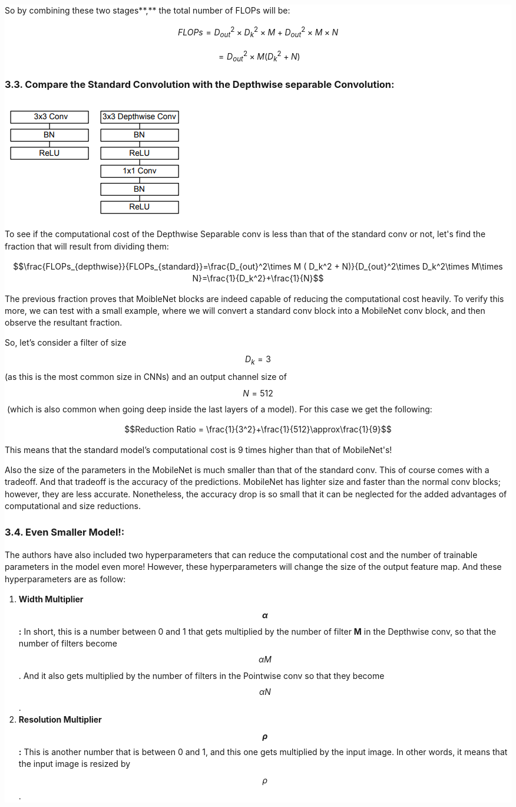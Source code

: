 So by combining these two stages**,** the total number of FLOPs will be:

$$FLOPs=D_{out}^2\times D_k^2\times M + D_{out}^2\times M \times N$$

$$=D_{out}^2\times M ( D_k^2+N)$$

### 3.3. Compare the Standard Convolution with the Depthwise separable Convolution:

![Figure 4. On the left is the standard conv block, while on the right is its Depthwise Separable version.](../../.gitbook/assets/66/Untitled_3.png)

To see if the computational cost of the Depthwise Separable conv is less than that of the standard conv or not, let's find the fraction that will result from dividing them:

$$\frac{FLOPs_{depthwise}}{FLOPs_{standard}}=\frac{D_{out}^2\times M ( D_k^2 + N)}{D_{out}^2\times D_k^2\times M\times N}=\frac{1}{D_k^2}+\frac{1}{N}$$

The previous fraction proves that MoibleNet blocks are indeed capable of reducing the computational cost heavily. To verify this more, we can test with a small example, where we will convert a standard conv block into a MobileNet conv block, and then observe the resultant fraction.

So, let’s consider a filter of size $$D_k=3$$ (as this is the most common size in CNNs) and an output channel size of $$N=512$$  (which is also common when going deep inside the last layers of a model). For this case we get the following:

$$Reduction Ratio = \frac{1}{3^2}+\frac{1}{512}\approx\frac{1}{9}$$

This means that the standard model’s computational cost is 9 times higher than that of MobileNet's!

Also the size of the parameters in the MobileNet is much smaller than that of the standard conv. This of course comes with a tradeoff. And that tradeoff is the accuracy of the predictions. MobileNet has lighter size and faster than the normal conv blocks; however, they are less accurate. Nonetheless, the accuracy drop is so small that it can be neglected for the added advantages of computational and size reductions.

### 3.4. Even Smaller Model!:

The authors have also included two hyperparameters that can reduce the computational cost and the number of trainable parameters in the model even more! However, these hyperparameters will change the size of the output feature map. And these hyperparameters are as follow:

1. **Width Multiplier $$\alpha$$:** In short, this is a number between 0 and 1 that gets multiplied by the number of filter **M** in the Depthwise conv, so that the number of filters become $$\alpha M$$. And it also gets multiplied by the number of filters in the Pointwise conv so that they become $$\alpha N$$.
2. **Resolution Multiplier $$\rho$$:** This is another number that is between 0 and 1, and this one gets multiplied by the input image. In other words, it means that the input image is resized by $$\rho$$.
